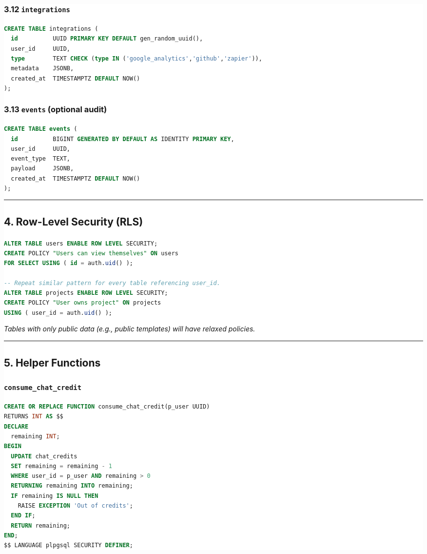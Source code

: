 ### 3.12 `integrations`
```sql
CREATE TABLE integrations (
  id          UUID PRIMARY KEY DEFAULT gen_random_uuid(),
  user_id     UUID,
  type        TEXT CHECK (type IN ('google_analytics','github','zapier')),
  metadata    JSONB,
  created_at  TIMESTAMPTZ DEFAULT NOW()
);
```

### 3.13 `events` (optional audit)
```sql
CREATE TABLE events (
  id          BIGINT GENERATED BY DEFAULT AS IDENTITY PRIMARY KEY,
  user_id     UUID,
  event_type  TEXT,
  payload     JSONB,
  created_at  TIMESTAMPTZ DEFAULT NOW()
);
```

---

## 4. Row-Level Security (RLS)

```sql
ALTER TABLE users ENABLE ROW LEVEL SECURITY;
CREATE POLICY "Users can view themselves" ON users
FOR SELECT USING ( id = auth.uid() );

-- Repeat similar pattern for every table referencing user_id.
ALTER TABLE projects ENABLE ROW LEVEL SECURITY;
CREATE POLICY "User owns project" ON projects
USING ( user_id = auth.uid() );
```
*Tables with only public data (e.g., public templates) will have relaxed policies.*

---

## 5. Helper Functions

### `consume_chat_credit`
```sql
CREATE OR REPLACE FUNCTION consume_chat_credit(p_user UUID)
RETURNS INT AS $$
DECLARE
  remaining INT;
BEGIN
  UPDATE chat_credits
  SET remaining = remaining - 1
  WHERE user_id = p_user AND remaining > 0
  RETURNING remaining INTO remaining;
  IF remaining IS NULL THEN
    RAISE EXCEPTION 'Out of credits';
  END IF;
  RETURN remaining;
END;
$$ LANGUAGE plpgsql SECURITY DEFINER;
```
